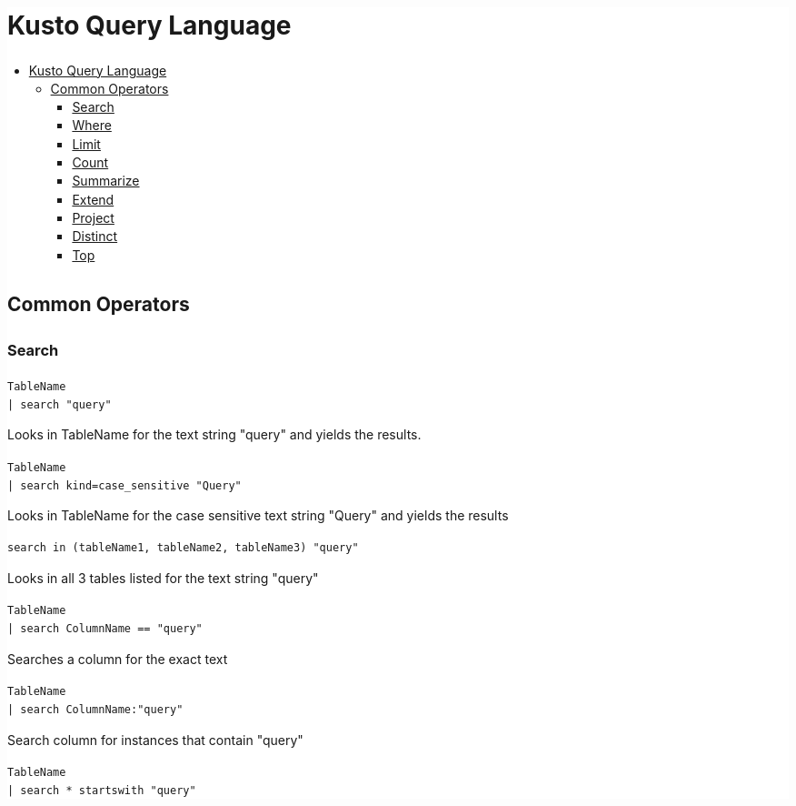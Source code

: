 # Kusto Query Language

- [Kusto Query Language](#kusto-query-language)
  - [Common Operators](#common-operators)
    - [Search](#search)
    - [Where](#where)
    - [Limit](#limit)
    - [Count](#count)
    - [Summarize](#summarize)
    - [Extend](#extend)
    - [Project](#project)
    - [Distinct](#distinct)
    - [Top](#top)

## Common Operators

### Search
```
TableName
| search "query"
```

Looks in TableName for the text string "query" and yields the results.

```
TableName
| search kind=case_sensitive "Query"
```

Looks in TableName for the case sensitive text string "Query" and yields the results

```
search in (tableName1, tableName2, tableName3) "query"
```

Looks in all 3 tables listed for the text string "query"

```
TableName
| search ColumnName == "query"
```

Searches a column for the exact text

```
TableName
| search ColumnName:"query"
```

Search column for instances that contain "query"

```
TableName
| search * startswith "query"
```
